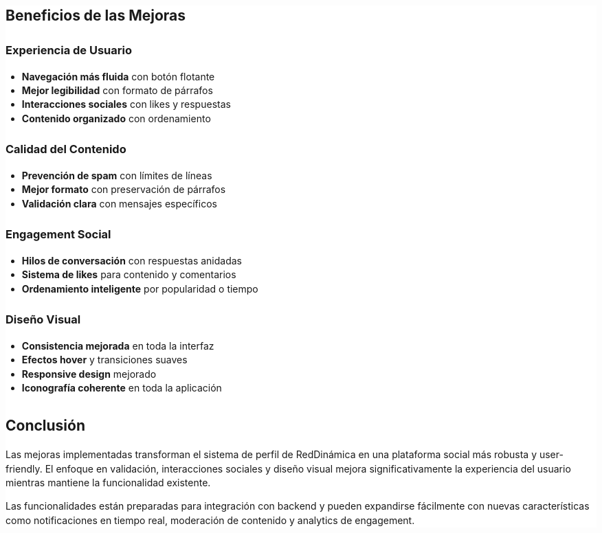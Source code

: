 ## **Beneficios de las Mejoras**

### **Experiencia de Usuario**
- **Navegación más fluida** con botón flotante
- **Mejor legibilidad** con formato de párrafos
- **Interacciones sociales** con likes y respuestas
- **Contenido organizado** con ordenamiento

### **Calidad del Contenido**
- **Prevención de spam** con límites de líneas
- **Mejor formato** con preservación de párrafos
- **Validación clara** con mensajes específicos

### **Engagement Social**
- **Hilos de conversación** con respuestas anidadas
- **Sistema de likes** para contenido y comentarios
- **Ordenamiento inteligente** por popularidad o tiempo

### **Diseño Visual**
- **Consistencia mejorada** en toda la interfaz
- **Efectos hover** y transiciones suaves
- **Responsive design** mejorado
- **Iconografía coherente** en toda la aplicación

## **Conclusión**

Las mejoras implementadas transforman el sistema de perfil de RedDinámica en una plataforma social más robusta y user-friendly. El enfoque en validación, interacciones sociales y diseño visual mejora significativamente la experiencia del usuario mientras mantiene la funcionalidad existente.

Las funcionalidades están preparadas para integración con backend y pueden expandirse fácilmente con nuevas características como notificaciones en tiempo real, moderación de contenido y analytics de engagement. 